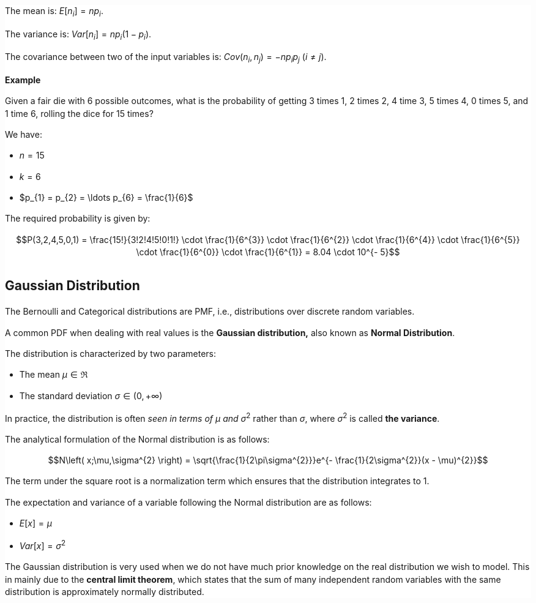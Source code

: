 The mean is: $E\left\lbrack n_{i} \right\rbrack = np_{i}$.

The variance is:
$Var\left\lbrack n_{i} \right\rbrack = np_{i}(1 - p_{i})$.

The covariance between two of the input variables is:
$Cov\left( n_{i},n_{j} \right) = - np_{i}p_{j}\ (i \neq j)$.

**Example**

Given a fair die with 6 possible outcomes, what is the probability of
getting 3 times 1, 2 times 2, 4 time 3, 5 times 4, 0 times 5, and 1 time
6, rolling the dice for 15 times?

We have:

-   $n = 15$

-   $k = 6$

-   $p_{1} = p_{2} = \ldots p_{6} = \frac{1}{6}$

The required probability is given by:

$$P(3,2,4,5,0,1) = \frac{15!}{3!2!4!5!0!1!} \cdot \frac{1}{6^{3}} \cdot \frac{1}{6^{2}} \cdot \frac{1}{6^{4}} \cdot \frac{1}{6^{5}} \cdot \frac{1}{6^{0}} \cdot \frac{1}{6^{1}} = 8.04 \cdot 10^{- 5}$$

## Gaussian Distribution

The Bernoulli and Categorical distributions are PMF, i.e., distributions
over discrete random variables.

A common PDF when dealing with real values is the **Gaussian
distribution,** also known as **Normal Distribution**.

The distribution is characterized by two parameters:

-   The mean $\mu\mathfrak{\in R}$

-   The standard deviation $\sigma \in (0, + \infty)$

In practice, the distribution is often *seen in terms of* $\mu$ *and*
$\sigma^{2}$ rather than $\sigma$, where $\sigma^{2}$ is called **the
variance**.

The analytical formulation of the Normal distribution is as follows:

$$N\left( x;\mu,\sigma^{2} \right) = \sqrt{\frac{1}{2\pi\sigma^{2}}}e^{- \frac{1}{2\sigma^{2}}(x - \mu)^{2}}$$

The term under the square root is a normalization term which ensures
that the distribution integrates to 1.

The expectation and variance of a variable following the Normal
distribution are as follows:

-   $E\lbrack x\rbrack = \mu$

-   $Var\lbrack x\rbrack = \sigma^{2}$

The Gaussian distribution is very used when we do not have much prior
knowledge on the real distribution we wish to model. This in mainly due
to the **central limit theorem**, which states that the sum of many
independent random variables with the same distribution is approximately
normally distributed.
